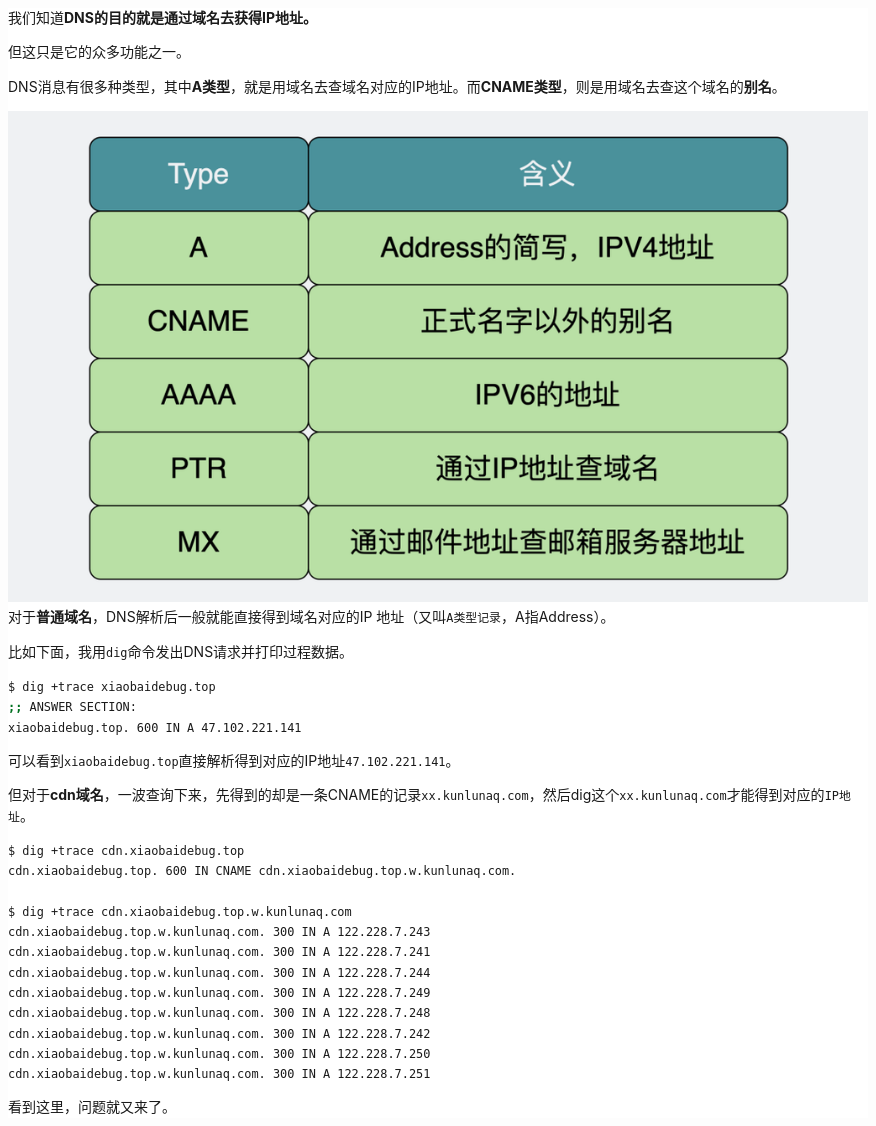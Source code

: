 

我们知道**DNS的目的就是通过域名去获得IP地址。**

但这只是它的众多功能之一。

DNS消息有很多种类型，其中**A类型**，就是用域名去查域名对应的IP地址。而**CNAME类型**，则是用域名去查这个域名的**别名**。

![640](./media/640.png)
对于**普通域名**，DNS解析后一般就能直接得到域名对应的IP 地址（又叫`A类型记录`，A指Address）。

比如下面，我用`dig`命令发出DNS请求并打印过程数据。

```sh
$ dig +trace xiaobaidebug.top
;; ANSWER SECTION:
xiaobaidebug.top. 600 IN A 47.102.221.141
```

可以看到`xiaobaidebug.top`直接解析得到对应的IP地址`47.102.221.141`。

但对于**cdn域名**，一波查询下来，先得到的却是一条CNAME的记录`xx.kunlunaq.com`，然后dig这个`xx.kunlunaq.com`才能得到对应的`IP地址`。

```bash
$ dig +trace cdn.xiaobaidebug.top
cdn.xiaobaidebug.top. 600 IN CNAME cdn.xiaobaidebug.top.w.kunlunaq.com.

$ dig +trace cdn.xiaobaidebug.top.w.kunlunaq.com
cdn.xiaobaidebug.top.w.kunlunaq.com. 300 IN A 122.228.7.243
cdn.xiaobaidebug.top.w.kunlunaq.com. 300 IN A 122.228.7.241
cdn.xiaobaidebug.top.w.kunlunaq.com. 300 IN A 122.228.7.244
cdn.xiaobaidebug.top.w.kunlunaq.com. 300 IN A 122.228.7.249
cdn.xiaobaidebug.top.w.kunlunaq.com. 300 IN A 122.228.7.248
cdn.xiaobaidebug.top.w.kunlunaq.com. 300 IN A 122.228.7.242
cdn.xiaobaidebug.top.w.kunlunaq.com. 300 IN A 122.228.7.250
cdn.xiaobaidebug.top.w.kunlunaq.com. 300 IN A 122.228.7.251
```
看到这里，问题就又来了。
